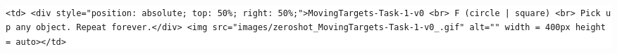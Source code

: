     <td> <div style="position: absolute; top: 50%; right: 50%;">MovingTargets-Task-1-v0 <br> F (circle | square) <br> Pick up any object. Repeat forever.</div> <img src="images/zeroshot_MovingTargets-Task-1-v0_.gif" alt="" width = 400px height = auto></td>